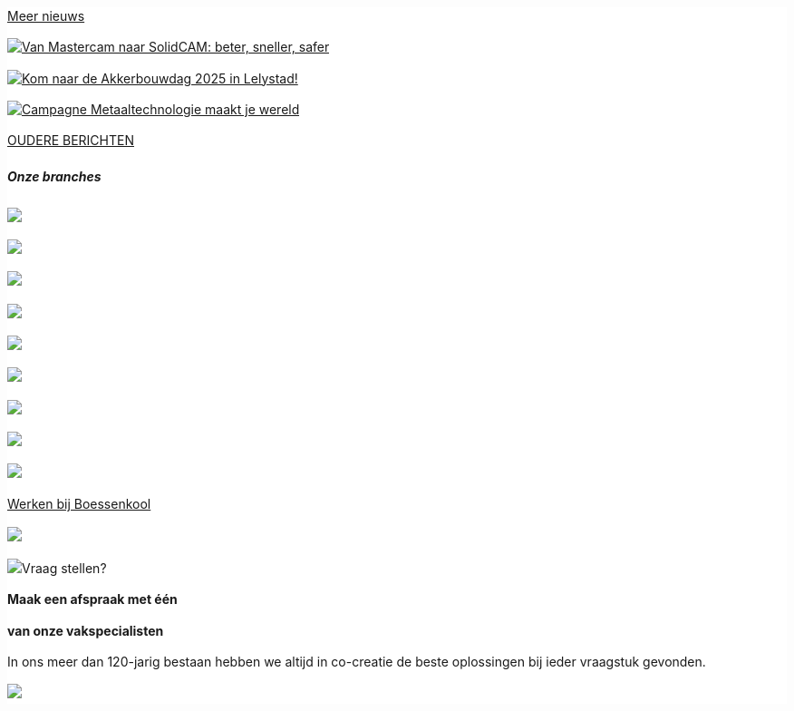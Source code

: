 [Meer nieuws](https://boessenkool.com/nl/nieuws/ "Meer nieuws")

[![Van Mastercam naar SolidCAM: beter, sneller, safer](https://oem-group.com/wp-content/uploads/2025/05/solidcam_header_1600x500-512x160.jpg)](https://boessenkool.com/nl/nieuwsbericht/?news=Van+Mastercam+naar+SolidCAM%3A+beter%2C+sneller%2C+safer::3384 "Van Mastercam naar SolidCAM: beter, sneller, safer")

[![Kom naar de Akkerbouwdag 2025 in Lelystad!](https://oem-group.com/wp-content/uploads/2025/05/akkerbouwdag2025_header_1600x500_nw-512x160.jpg)](https://boessenkool.com/nl/nieuwsbericht/?news=Kom+naar+de+Akkerbouwdag+2025+in+Lelystad%21::3348 "Kom naar de Akkerbouwdag 2025 in Lelystad!")

[![Campagne Metaaltechnologie maakt je wereld](https://oem-group.com/wp-content/uploads/2025/05/MetaalunieCampagne_Header_1600x500px_NL-512x160.jpg)](https://boessenkool.com/nl/nieuwsbericht/?news=Campagne+Metaaltechnologie+maakt+je+wereld::3323 "Campagne Metaaltechnologie maakt je wereld")

[OUDERE BERICHTEN](https://boessenkool.com/?newspage=2)

##### Onze branches

![](https://boessenkool.com/wp-content/uploads/2023/11/branche_oliegas_1920x1440_nw.jpg)

![](https://boessenkool.com/wp-content/uploads/2023/11/branche_machinebouw_1920x1440_nw.jpg)

![](https://boessenkool.com/wp-content/uploads/2023/11/boessenkool_opslag-transport_nw.jpg)

![](https://boessenkool.com/wp-content/uploads/2023/11/branche_foodagro_1920x1440_nw.jpg)

![](https://boessenkool.com/wp-content/uploads/2023/11/branche_medisch_1920x1440_nw.jpg)

![](https://boessenkool.com/wp-content/uploads/2023/11/branche_onderzoekscentra_1920x1440_nw.jpg)

![](https://boessenkool.com/wp-content/uploads/2023/11/branche_scheepsbouw_1920x1440_nw.jpg)

![](https://boessenkool.com/wp-content/uploads/2023/11/branche_chip_1920x1440_nw.jpg)

![](https://boessenkool.com/wp-content/uploads/2023/11/branche_automobiel_1920x1440_nw.jpg)

[Werken bij Boessenkool](https://boessenkool.com/nl/werkenbij/ "Werken bij Boessenkool")

![](https://boessenkool.com/wp-content/uploads/2021/09/boessenkoolteam3-1920x649.jpg)

![](https://boessenkool.com/wp-content/themes/boessenkool/asset-source/img/boessenkool.png)Vraag stellen?

**Maak een afspraak met één**

**van onze vakspecialisten**

In ons meer dan 120-jarig
bestaan hebben we altijd in
co-creatie de beste
oplossingen bij ieder
vraagstuk gevonden.

![](https://boessenkool.com/wp-content/themes/boessenkool/asset-source/img/boessenkool.png)
